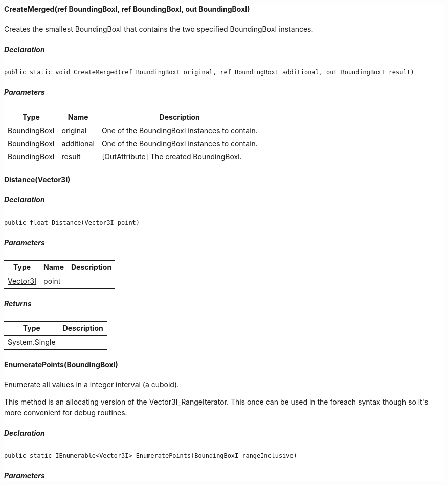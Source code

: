 #### CreateMerged(ref BoundingBoxI, ref BoundingBoxI, out BoundingBoxI)

Creates the smallest BoundingBoxI that contains the two specified BoundingBoxI instances.

##### Declaration

```
public static void CreateMerged(ref BoundingBoxI original, ref BoundingBoxI additional, out BoundingBoxI result)
```

##### Parameters

| Type | Name | Description |
| --- | --- | --- |
| [BoundingBoxI](https://keensoftwarehouse.github.io/SpaceEngineersModAPI/api/VRageMath.BoundingBoxI.html) | original | One of the BoundingBoxI instances to contain. |
| [BoundingBoxI](https://keensoftwarehouse.github.io/SpaceEngineersModAPI/api/VRageMath.BoundingBoxI.html) | additional | One of the BoundingBoxI instances to contain. |
| [BoundingBoxI](https://keensoftwarehouse.github.io/SpaceEngineersModAPI/api/VRageMath.BoundingBoxI.html) | result | \[OutAttribute\] The created BoundingBoxI. |

#### Distance(Vector3I)

##### Declaration

```
public float Distance(Vector3I point)
```

##### Parameters

| Type | Name | Description |
| --- | --- | --- |
| [Vector3I](https://keensoftwarehouse.github.io/SpaceEngineersModAPI/api/VRageMath.Vector3I.html) | point |     |

##### Returns

| Type | Description |
| --- | --- |
| System.Single |     |

#### EnumeratePoints(BoundingBoxI)

Enumerate all values in a integer interval (a cuboid).

This method is an allocating version of the Vector3I\_RangeIterator. This once can be used in the foreach syntax though so it's more convenient for debug routines.

##### Declaration

```
public static IEnumerable<Vector3I> EnumeratePoints(BoundingBoxI rangeInclusive)
```

##### Parameters
